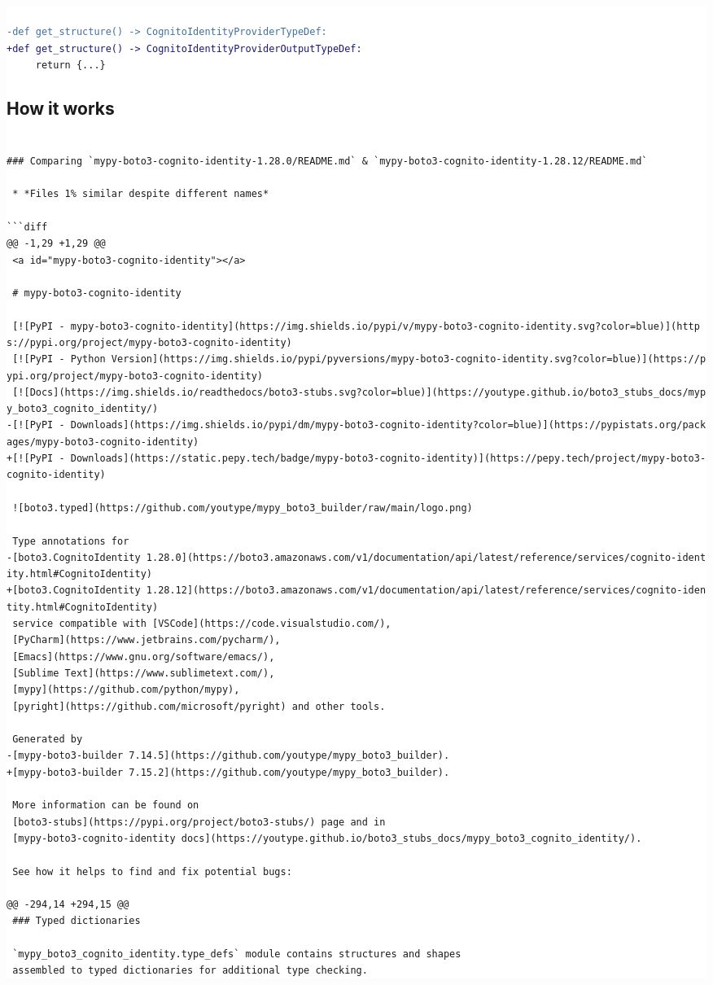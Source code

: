 ```diff
 
-def get_structure() -> CognitoIdentityProviderTypeDef:
+def get_structure() -> CognitoIdentityProviderOutputTypeDef:
     return {...}
 ```
 
 <a id="how-it-works"></a>
 
 ## How it works
```

### Comparing `mypy-boto3-cognito-identity-1.28.0/README.md` & `mypy-boto3-cognito-identity-1.28.12/README.md`

 * *Files 1% similar despite different names*

```diff
@@ -1,29 +1,29 @@
 <a id="mypy-boto3-cognito-identity"></a>
 
 # mypy-boto3-cognito-identity
 
 [![PyPI - mypy-boto3-cognito-identity](https://img.shields.io/pypi/v/mypy-boto3-cognito-identity.svg?color=blue)](https://pypi.org/project/mypy-boto3-cognito-identity)
 [![PyPI - Python Version](https://img.shields.io/pypi/pyversions/mypy-boto3-cognito-identity.svg?color=blue)](https://pypi.org/project/mypy-boto3-cognito-identity)
 [![Docs](https://img.shields.io/readthedocs/boto3-stubs.svg?color=blue)](https://youtype.github.io/boto3_stubs_docs/mypy_boto3_cognito_identity/)
-[![PyPI - Downloads](https://img.shields.io/pypi/dm/mypy-boto3-cognito-identity?color=blue)](https://pypistats.org/packages/mypy-boto3-cognito-identity)
+[![PyPI - Downloads](https://static.pepy.tech/badge/mypy-boto3-cognito-identity)](https://pepy.tech/project/mypy-boto3-cognito-identity)
 
 ![boto3.typed](https://github.com/youtype/mypy_boto3_builder/raw/main/logo.png)
 
 Type annotations for
-[boto3.CognitoIdentity 1.28.0](https://boto3.amazonaws.com/v1/documentation/api/latest/reference/services/cognito-identity.html#CognitoIdentity)
+[boto3.CognitoIdentity 1.28.12](https://boto3.amazonaws.com/v1/documentation/api/latest/reference/services/cognito-identity.html#CognitoIdentity)
 service compatible with [VSCode](https://code.visualstudio.com/),
 [PyCharm](https://www.jetbrains.com/pycharm/),
 [Emacs](https://www.gnu.org/software/emacs/),
 [Sublime Text](https://www.sublimetext.com/),
 [mypy](https://github.com/python/mypy),
 [pyright](https://github.com/microsoft/pyright) and other tools.
 
 Generated by
-[mypy-boto3-builder 7.14.5](https://github.com/youtype/mypy_boto3_builder).
+[mypy-boto3-builder 7.15.2](https://github.com/youtype/mypy_boto3_builder).
 
 More information can be found on
 [boto3-stubs](https://pypi.org/project/boto3-stubs/) page and in
 [mypy-boto3-cognito-identity docs](https://youtype.github.io/boto3_stubs_docs/mypy_boto3_cognito_identity/).
 
 See how it helps to find and fix potential bugs:
 
@@ -294,14 +294,15 @@
 ### Typed dictionaries
 
 `mypy_boto3_cognito_identity.type_defs` module contains structures and shapes
 assembled to typed dictionaries for additional type checking.
```